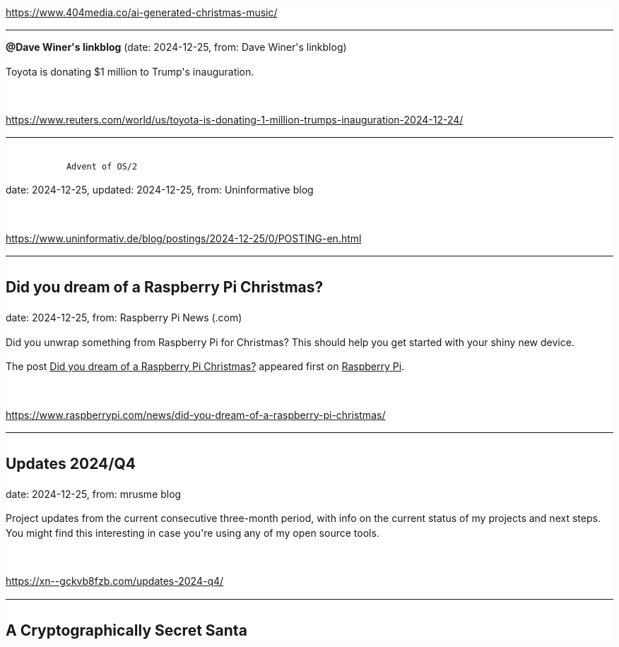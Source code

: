 <https://www.404media.co/ai-generated-christmas-music/>

---

**@Dave Winer's linkblog** (date: 2024-12-25, from: Dave Winer's linkblog)

Toyota is donating $1 million to Trump&#39;s inauguration. 

<br> 

<https://www.reuters.com/world/us/toyota-is-donating-1-million-trumps-inauguration-2024-12-24/>

---

## 
                Advent of OS/2
            

date: 2024-12-25, updated: 2024-12-25, from: Uninformative blog

 

<br> 

<https://www.uninformativ.de/blog/postings/2024-12-25/0/POSTING-en.html>

---

## Did you dream of a Raspberry Pi Christmas?

date: 2024-12-25, from: Raspberry Pi News (.com)

<p>Did you unwrap something from Raspberry Pi for Christmas? This should help you get started with your shiny new device.</p>
<p>The post <a href="https://www.raspberrypi.com/news/did-you-dream-of-a-raspberry-pi-christmas/">Did you dream of a Raspberry Pi Christmas?</a> appeared first on <a href="https://www.raspberrypi.com">Raspberry Pi</a>.</p>
 

<br> 

<https://www.raspberrypi.com/news/did-you-dream-of-a-raspberry-pi-christmas/>

---

## Updates 2024/Q4

date: 2024-12-25, from: mrusme blog

Project updates from the current consecutive three-month period, with info on
the current status of my projects and next steps. You might find this
interesting in case you're using any of my open source tools. 

<br> 

<https://xn--gckvb8fzb.com/updates-2024-q4/>

---

## A Cryptographically Secret Santa
